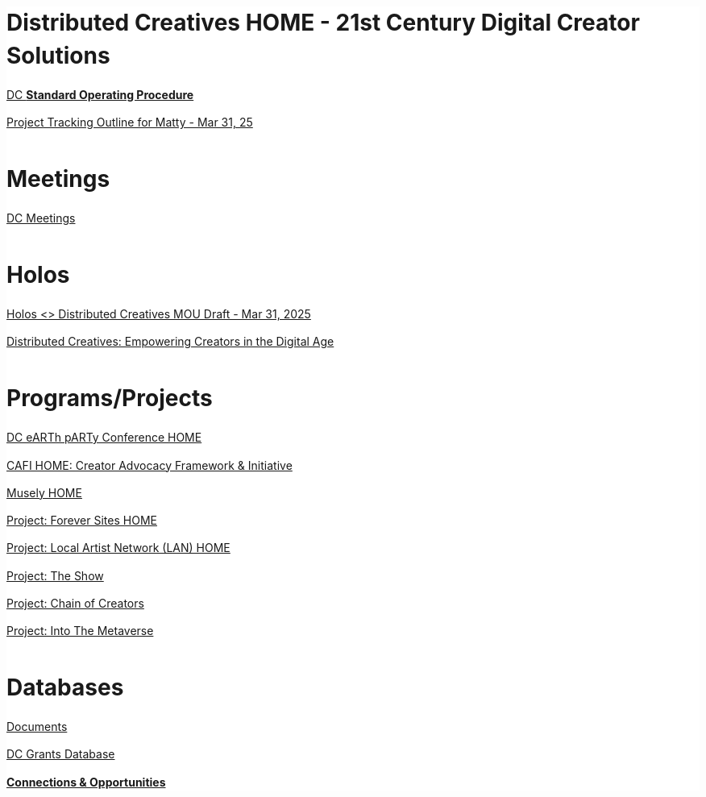# Distributed Creatives HOME - 21st Century Digital Creator Solutions

[DC **Standard Operating Procedure**](DC%20Standard%20Operating%20Procedure%20198faa2a7b8a808a9c80d4fbe65044cc.md)

[Project Tracking Outline for Matty - Mar 31, 25](Project%20Tracking%20Outline%20for%20Matty%20-%20Mar%2031,%2025%201c8faa2a7b8a805781aae211a66ccfd0.md)

# Meetings

[DC Meetings](DC%20Meetings%20116faa2a7b8a81a88d32dfe428cb46b7.md)

# Holos

[Holos <> Distributed Creatives MOU Draft - Mar 31, 2025](Holos%20Distributed%20Creatives%20MOU%20Draft%20-%20Mar%2031,%2020%201c8faa2a7b8a800f8f05d5005056aa0b.md)

[Distributed Creatives: Empowering Creators in the Digital Age](Distributed%20Creatives%20Empowering%20Creators%20in%20the%20D%201d0faa2a7b8a80608b93dc0e2976c863.md)

# Programs/Projects

[DC eARTh pARTy Conference HOME](DC%20eARTh%20pARTy%20Conference%20HOME%20169faa2a7b8a803791d2dfb8279bbf40.md)

[CAFI HOME: Creator Advocacy Framework & Initiative](CAFI%20HOME%20Creator%20Advocacy%20Framework%20&%20Initiative%201c2faa2a7b8a80e2bcb5e45423903826.md)

[Musely HOME](Musely%20HOME%20159faa2a7b8a80d29897c3a8840e7dfb.md)

[Project: Forever Sites HOME](Project%20Forever%20Sites%20HOME%201b7faa2a7b8a80fdaadcfcec76bb13a5.md)

[Project: Local Artist Network (LAN) HOME](Project%20Local%20Artist%20Network%20(LAN)%20HOME%20116faa2a7b8a80c59c70d9c650c25de1.md)

[Project: The Show](Project%20The%20Show%20116faa2a7b8a8179a984cf2560b6c33a.md)

[Project: Chain of Creators](Project%20Chain%20of%20Creators%20116faa2a7b8a81ff8f01d633db4d99ac.md)

[Project: Into The Metaverse](Project%20Into%20The%20Metaverse%20116faa2a7b8a8080a084c4a1fbfa2f31.md)

# **Databases**

[Documents](Documents%2019afaa2a7b8a80e99d34ca6c29572585.csv)

[DC Grants Database](DC%20Grants%20Database%20175faa2a7b8a80f2b62eec519e211f96.csv)

[**Connections & Opportunities**](Connections%20&%20Opportunities%20139faa2a7b8a8014893ed8a979982a7c.md)
